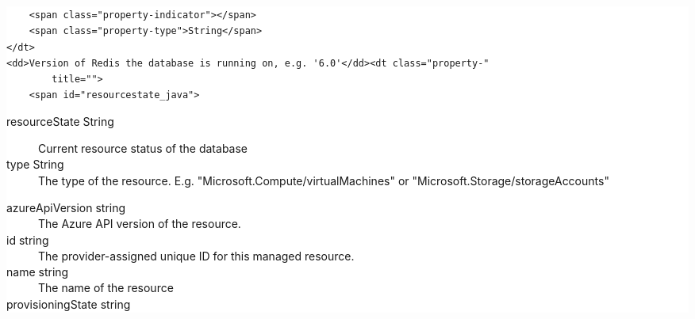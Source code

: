         <span class="property-indicator"></span>
        <span class="property-type">String</span>
    </dt>
    <dd>Version of Redis the database is running on, e.g. '6.0'</dd><dt class="property-"
            title="">
        <span id="resourcestate_java">
<a data-swiftype-name="resource-property" data-swiftype-type="text" href="#resourcestate_java" style="color: inherit; text-decoration: inherit;">resource<wbr>State</a>
</span>
        <span class="property-indicator"></span>
        <span class="property-type">String</span>
    </dt>
    <dd>Current resource status of the database</dd><dt class="property-"
            title="">
        <span id="type_java">
<a data-swiftype-name="resource-property" data-swiftype-type="text" href="#type_java" style="color: inherit; text-decoration: inherit;">type</a>
</span>
        <span class="property-indicator"></span>
        <span class="property-type">String</span>
    </dt>
    <dd>The type of the resource. E.g. &quot;Microsoft.Compute/virtualMachines&quot; or &quot;Microsoft.Storage/storageAccounts&quot;</dd></dl>
</pulumi-choosable>
</div>

<div>
<pulumi-choosable type="language" values="javascript,typescript">
<dl class="resources-properties"><dt class="property-"
            title="">
        <span id="azureapiversion_nodejs">
<a data-swiftype-name="resource-property" data-swiftype-type="text" href="#azureapiversion_nodejs" style="color: inherit; text-decoration: inherit;">azure<wbr>Api<wbr>Version</a>
</span>
        <span class="property-indicator"></span>
        <span class="property-type">string</span>
    </dt>
    <dd>The Azure API version of the resource.</dd><dt class="property-"
            title="">
        <span id="id_nodejs">
<a data-swiftype-name="resource-property" data-swiftype-type="text" href="#id_nodejs" style="color: inherit; text-decoration: inherit;">id</a>
</span>
        <span class="property-indicator"></span>
        <span class="property-type">string</span>
    </dt>
    <dd>The provider-assigned unique ID for this managed resource.</dd><dt class="property-"
            title="">
        <span id="name_nodejs">
<a data-swiftype-name="resource-property" data-swiftype-type="text" href="#name_nodejs" style="color: inherit; text-decoration: inherit;">name</a>
</span>
        <span class="property-indicator"></span>
        <span class="property-type">string</span>
    </dt>
    <dd>The name of the resource</dd><dt class="property-"
            title="">
        <span id="provisioningstate_nodejs">
<a data-swiftype-name="resource-property" data-swiftype-type="text" href="#provisioningstate_nodejs" style="color: inherit; text-decoration: inherit;">provisioning<wbr>State</a>
</span>
        <span class="property-indicator"></span>
        <span class="property-type">string</span>
    </dt>